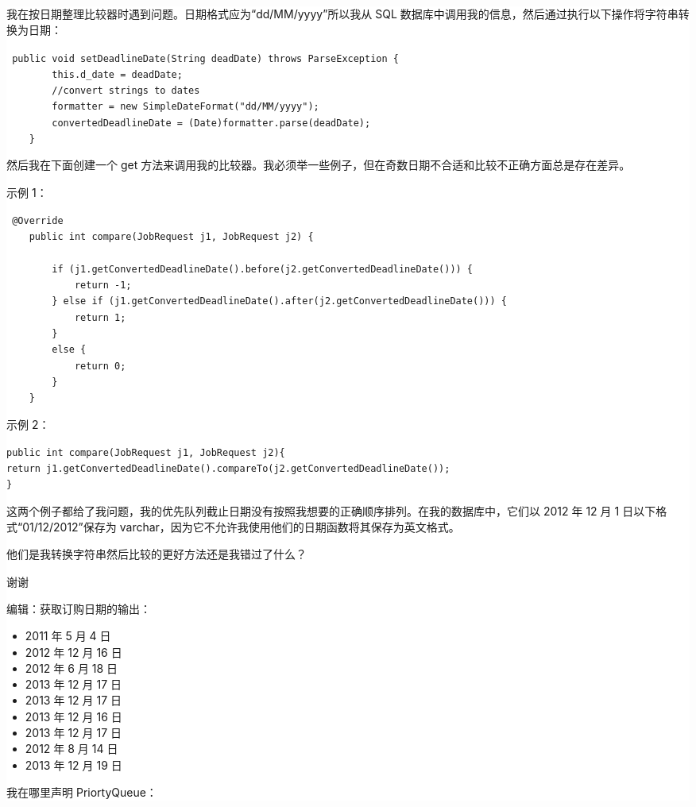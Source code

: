 我在按日期整理比较器时遇到问题。日期格式应为“dd/MM/yyyy”所以我从 SQL 数据库中调用我的信息，然后通过执行以下操作将字符串转换为日期：

```
 public void setDeadlineDate(String deadDate) throws ParseException {
        this.d_date = deadDate;
        //convert strings to dates
        formatter = new SimpleDateFormat("dd/MM/yyyy");
        convertedDeadlineDate = (Date)formatter.parse(deadDate);
    } 
```

然后我在下面创建一个 get 方法来调用我的比较器。我必须举一些例子，但在奇数日期不合适和比较不正确方面总是存在差异。

示例 1：

```
 @Override
    public int compare(JobRequest j1, JobRequest j2) {

        if (j1.getConvertedDeadlineDate().before(j2.getConvertedDeadlineDate())) {
            return -1;
        } else if (j1.getConvertedDeadlineDate().after(j2.getConvertedDeadlineDate())) {
            return 1;
        } 
        else {
            return 0;
        }
    } 
```

示例 2：

```
public int compare(JobRequest j1, JobRequest j2){
return j1.getConvertedDeadlineDate().compareTo(j2.getConvertedDeadlineDate());
} 
```

这两个例子都给了我问题，我的优先队列截止日期没有按照我想要的正确顺序排列。在我的数据库中，它们以 2012 年 12 月 1 日以下格式“01/12/2012”保存为 varchar，因为它不允许我使用他们的日期函数将其保存为英文格式。

他们是我转换字符串然后比较的更好方法还是我错过了什么？

谢谢

编辑：获取订购日期的输出：

*   2011 年 5 月 4 日
*   2012 年 12 月 16 日
*   2012 年 6 月 18 日
*   2013 年 12 月 17 日
*   2013 年 12 月 17 日
*   2013 年 12 月 16 日
*   2013 年 12 月 17 日
*   2012 年 8 月 14 日
*   2013 年 12 月 19 日

我在哪里声明 PriortyQueue：
